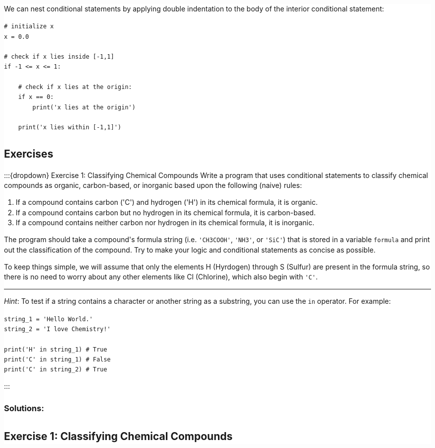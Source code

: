 We can nest conditional statements by applying double indentation to the body of the interior conditional statement:

```{code-cell}
# initialize x
x = 0.0

# check if x lies inside [-1,1]
if -1 <= x <= 1:

    # check if x lies at the origin:
    if x == 0:
        print('x lies at the origin')
     
    print('x lies within [-1,1]')

```

## Exercises

:::{dropdown} Exercise 1: Classifying Chemical Compounds
Write a program that uses conditional statements to classify chemical compounds as organic, carbon-based, or inorganic based upon the following (naive) rules:

1. If a compound contains carbon ('C') and hydrogen ('H') in its chemical formula, it is organic.
2. If a compound contains carbon but no hydrogen in its chemical formula, it is carbon-based.
3. If a compound contains neither carbon nor hydrogen in its chemical formula, it is inorganic.

The program should take a compound's formula string (i.e. `'CH3COOH'`, `'NH3'`, or `'SiC'`) that is stored in a variable `formula` and print out the classification of the compound. Try to make your logic and conditional statements as concise as possible.

To keep things simple, we will assume that only the elements H (Hyrdogen) through S (Sulfur) are present in the formula string, so there is no need to worry about any other elements like Cl (Chlorine), which also begin with `'C'`.

---
_Hint_: To test if a string contains a character or another string as a substring, you can use the `in` operator. For example:

```
string_1 = 'Hello World.'
string_2 = 'I love Chemistry!'

print('H' in string_1) # True
print('C' in string_1) # False
print('C' in string_2) # True
```
:::

### Solutions:

## Exercise 1: Classifying Chemical Compounds
